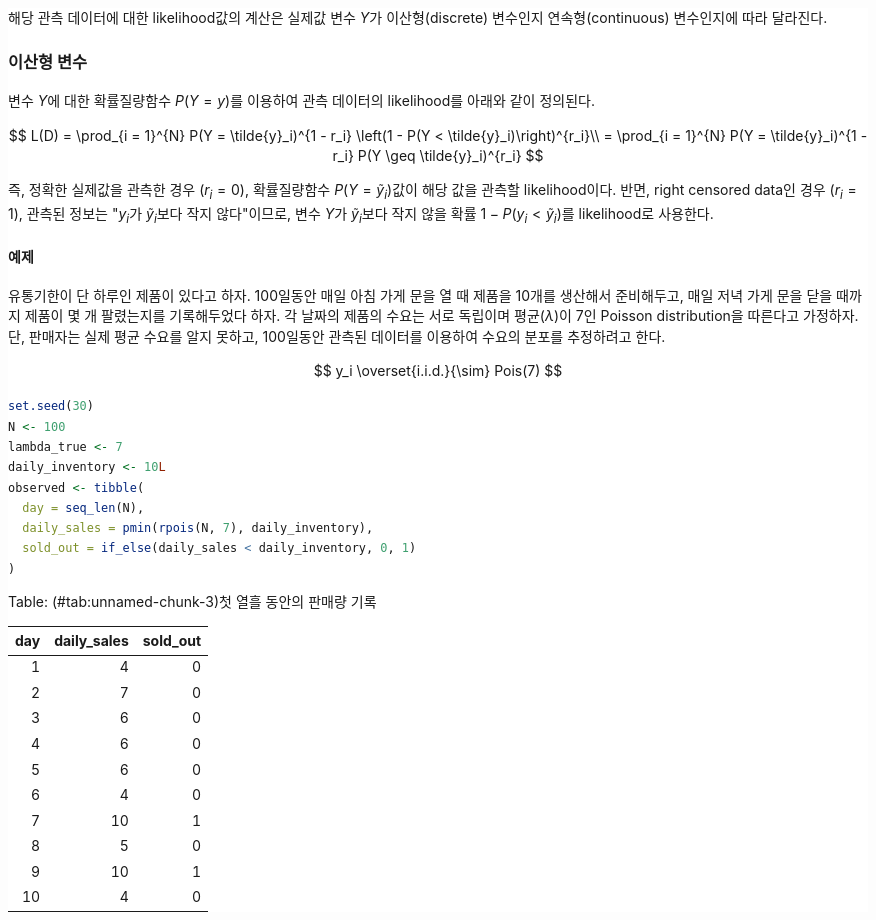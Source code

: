 해당 관측 데이터에 대한 likelihood값의 계산은 실제값 변수 $Y$가 이산형(discrete) 변수인지 연속형(continuous) 변수인지에 따라 달라진다.


### 이산형 변수

변수 $Y$에 대한 확률질량함수 $P(Y = y)$를 이용하여 관측 데이터의 likelihood를 아래와 같이 정의된다.

$$
L(D) = \prod_{i = 1}^{N} P(Y = \tilde{y}_i)^{1 - r_i} \left(1 - P(Y < \tilde{y}_i)\right)^{r_i}\\
= \prod_{i = 1}^{N} P(Y = \tilde{y}_i)^{1 - r_i} P(Y \geq \tilde{y}_i)^{r_i}
$$

즉, 정확한 실제값을 관측한 경우 ($r_i = 0$), 확률질량함수 $P(Y = \tilde{y}_i)$값이 해당 값을 관측할 likelihood이다. 반면, right censored data인 경우 ($r_i = 1$), 관측된 정보는 "$y_i$가 $\tilde{y}_i$보다 작지 않다"이므로, 변수 $Y$가 $\tilde{y}_i$보다 작지 않을 확률 $1 - P(y_i < \tilde{y}_i)$를 likelihood로 사용한다.


#### 예제

유통기한이 단 하루인 제품이 있다고 하자. 100일동안 매일 아침 가게 문을 열 때 제품을 10개를 생산해서 준비해두고, 매일 저녁 가게 문을 닫을 때까지 제품이 몇 개 팔렸는지를 기록해두었다 하자. 각 날짜의 제품의 수요는 서로 독립이며 평균($\lambda$)이 7인 Poisson distribution을 따른다고 가정하자. 단, 판매자는 실제 평균 수요를 알지 못하고, 100일동안 관측된 데이터를 이용하여 수요의 분포를 추정하려고 한다.

$$
y_i \overset{i.i.d.}{\sim} Pois(7)
$$


```r
set.seed(30)
N <- 100
lambda_true <- 7
daily_inventory <- 10L
observed <- tibble(
  day = seq_len(N),
  daily_sales = pmin(rpois(N, 7), daily_inventory),
  sold_out = if_else(daily_sales < daily_inventory, 0, 1)
)
```



Table: (\#tab:unnamed-chunk-3)첫 열흘 동안의 판매량 기록

| day| daily_sales| sold_out|
|---:|-----------:|--------:|
|   1|           4|        0|
|   2|           7|        0|
|   3|           6|        0|
|   4|           6|        0|
|   5|           6|        0|
|   6|           4|        0|
|   7|          10|        1|
|   8|           5|        0|
|   9|          10|        1|
|  10|           4|        0|
